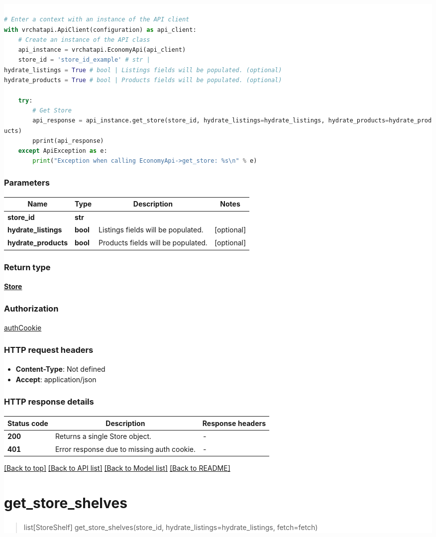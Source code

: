 ```python

# Enter a context with an instance of the API client
with vrchatapi.ApiClient(configuration) as api_client:
    # Create an instance of the API class
    api_instance = vrchatapi.EconomyApi(api_client)
    store_id = 'store_id_example' # str | 
hydrate_listings = True # bool | Listings fields will be populated. (optional)
hydrate_products = True # bool | Products fields will be populated. (optional)

    try:
        # Get Store
        api_response = api_instance.get_store(store_id, hydrate_listings=hydrate_listings, hydrate_products=hydrate_products)
        pprint(api_response)
    except ApiException as e:
        print("Exception when calling EconomyApi->get_store: %s\n" % e)
```

### Parameters

Name | Type | Description  | Notes
------------- | ------------- | ------------- | -------------
 **store_id** | **str**|  | 
 **hydrate_listings** | **bool**| Listings fields will be populated. | [optional] 
 **hydrate_products** | **bool**| Products fields will be populated. | [optional] 

### Return type

[**Store**](Store.md)

### Authorization

[authCookie](../README.md#authCookie)

### HTTP request headers

 - **Content-Type**: Not defined
 - **Accept**: application/json

### HTTP response details
| Status code | Description | Response headers |
|-------------|-------------|------------------|
**200** | Returns a single Store object. |  -  |
**401** | Error response due to missing auth cookie. |  -  |

[[Back to top]](#) [[Back to API list]](../README.md#documentation-for-api-endpoints) [[Back to Model list]](../README.md#documentation-for-models) [[Back to README]](../README.md)

# **get_store_shelves**
> list[StoreShelf] get_store_shelves(store_id, hydrate_listings=hydrate_listings, fetch=fetch)
